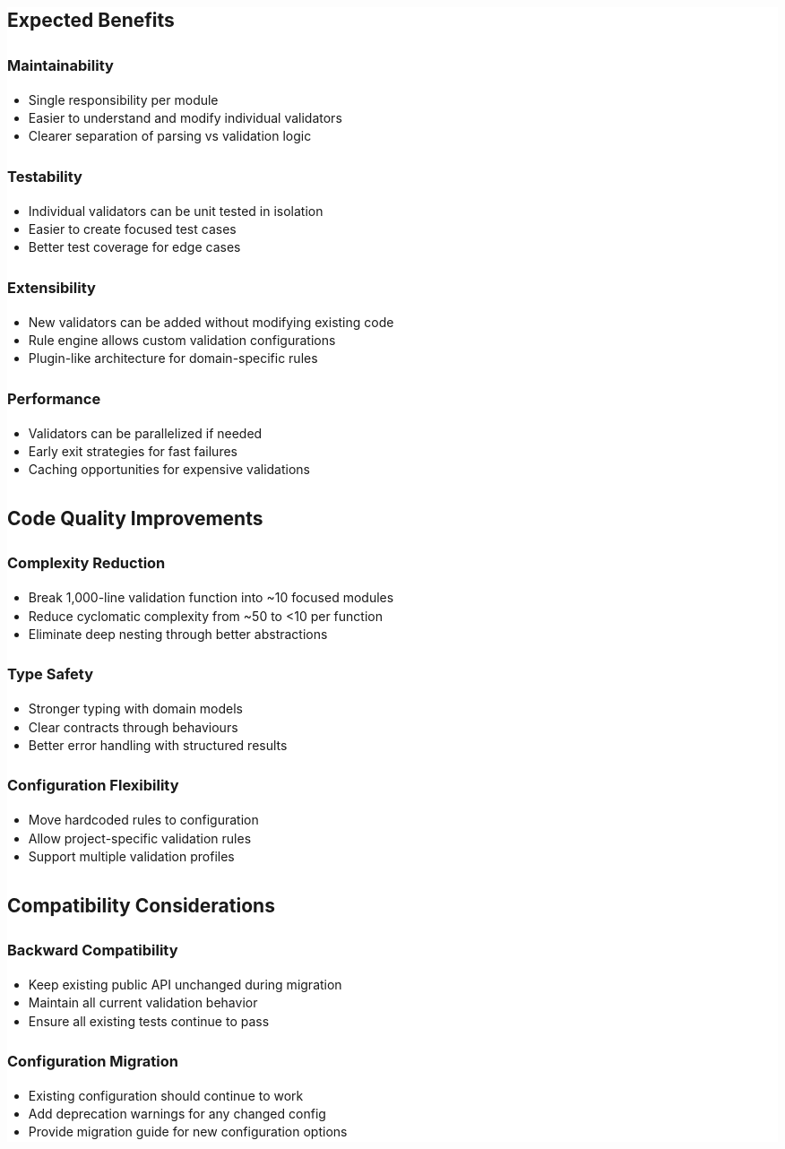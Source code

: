 ## Expected Benefits

### Maintainability
- Single responsibility per module
- Easier to understand and modify individual validators
- Clearer separation of parsing vs validation logic

### Testability
- Individual validators can be unit tested in isolation
- Easier to create focused test cases
- Better test coverage for edge cases

### Extensibility
- New validators can be added without modifying existing code
- Rule engine allows custom validation configurations
- Plugin-like architecture for domain-specific rules

### Performance
- Validators can be parallelized if needed
- Early exit strategies for fast failures
- Caching opportunities for expensive validations

## Code Quality Improvements

### Complexity Reduction
- Break 1,000-line validation function into ~10 focused modules
- Reduce cyclomatic complexity from ~50 to <10 per function
- Eliminate deep nesting through better abstractions

### Type Safety
- Stronger typing with domain models
- Clear contracts through behaviours
- Better error handling with structured results

### Configuration Flexibility
- Move hardcoded rules to configuration
- Allow project-specific validation rules
- Support multiple validation profiles

## Compatibility Considerations

### Backward Compatibility
- Keep existing public API unchanged during migration
- Maintain all current validation behavior
- Ensure all existing tests continue to pass

### Configuration Migration
- Existing configuration should continue to work
- Add deprecation warnings for any changed config
- Provide migration guide for new configuration options
